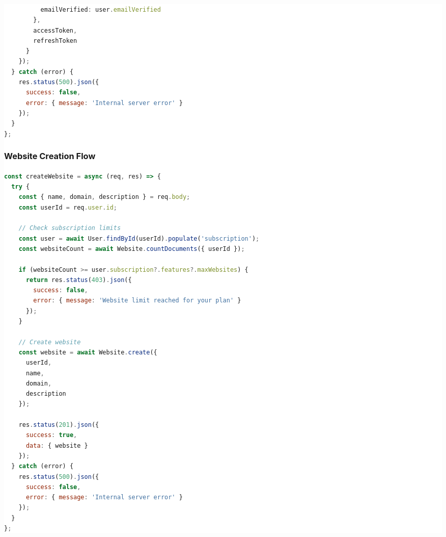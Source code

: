 ```javascript
          emailVerified: user.emailVerified
        },
        accessToken,
        refreshToken
      }
    });
  } catch (error) {
    res.status(500).json({
      success: false,
      error: { message: 'Internal server error' }
    });
  }
};
```

### Website Creation Flow
```javascript
const createWebsite = async (req, res) => {
  try {
    const { name, domain, description } = req.body;
    const userId = req.user.id;
    
    // Check subscription limits
    const user = await User.findById(userId).populate('subscription');
    const websiteCount = await Website.countDocuments({ userId });
    
    if (websiteCount >= user.subscription?.features?.maxWebsites) {
      return res.status(403).json({
        success: false,
        error: { message: 'Website limit reached for your plan' }
      });
    }
    
    // Create website
    const website = await Website.create({
      userId,
      name,
      domain,
      description
    });
    
    res.status(201).json({
      success: true,
      data: { website }
    });
  } catch (error) {
    res.status(500).json({
      success: false,
      error: { message: 'Internal server error' }
    });
  }
};
```
